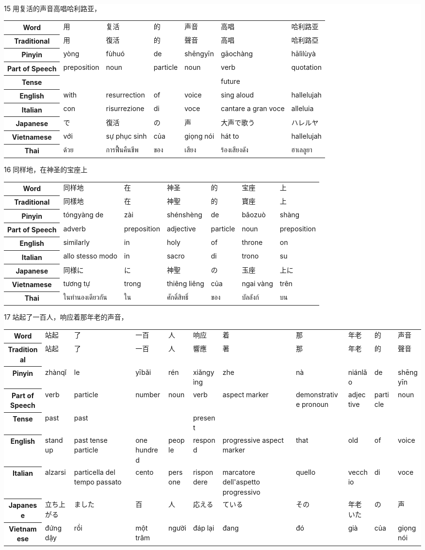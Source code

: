 15 用复活的声音高唱哈利路亚，

<table>
<tr><th>Word</th><td>用</td><td>复活</td><td>的</td><td>声音</td><td>高唱</td><td>哈利路亚</td></tr>
<tr><th>Traditional</th><td>用</td><td>復活</td><td>的</td><td>聲音</td><td>高唱</td><td>哈利路亞</td></tr>
<tr><th>Pinyin</th><td>yòng</td><td>fùhuó</td><td>de</td><td>shēngyīn</td><td>gāochàng</td><td>hālìlùyà</td></tr>
<tr><th>Part of Speech</th><td>preposition</td><td>noun</td><td>particle</td><td>noun</td><td>verb</td><td>quotation</td></tr>
<tr><th>Tense</th><td></td><td></td><td></td><td></td><td>future</td><td></td></tr>
<tr><th>English</th><td>with</td><td>resurrection</td><td>of</td><td>voice</td><td>sing aloud</td><td>hallelujah</td></tr>
<tr><th>Italian</th><td>con</td><td>risurrezione</td><td>di</td><td>voce</td><td>cantare a gran voce</td><td>alleluia</td></tr>
<tr><th>Japanese</th><td>で</td><td>復活</td><td>の</td><td>声</td><td>大声で歌う</td><td>ハレルヤ</td></tr>
<tr><th>Vietnamese</th><td>với</td><td>sự phục sinh</td><td>của</td><td>giọng nói</td><td>hát to</td><td>hallelujah</td></tr>
<tr><th>Thai</th><td>ด้วย</td><td>การฟื้นคืนชีพ</td><td>ของ</td><td>เสียง</td><td>ร้องเสียงดัง</td><td>ฮาเลลูยา</td></tr>
</table>

16 同样地，在神圣的宝座上

<table>
<tr><th>Word</th><td>同样地</td><td>在</td><td>神圣</td><td>的</td><td>宝座</td><td>上</td></tr>
<tr><th>Traditional</th><td>同樣地</td><td>在</td><td>神聖</td><td>的</td><td>寶座</td><td>上</td></tr>
<tr><th>Pinyin</th><td>tóngyàng de</td><td>zài</td><td>shénshèng</td><td>de</td><td>bǎozuò</td><td>shàng</td></tr>
<tr><th>Part of Speech</th><td>adverb</td><td>preposition</td><td>adjective</td><td>particle</td><td>noun</td><td>preposition</td></tr>
<tr><th>English</th><td>similarly</td><td>in</td><td>holy</td><td>of</td><td>throne</td><td>on</td></tr>
<tr><th>Italian</th><td>allo stesso modo</td><td>in</td><td>sacro</td><td>di</td><td>trono</td><td>su</td></tr>
<tr><th>Japanese</th><td>同様に</td><td>に</td><td>神聖</td><td>の</td><td>玉座</td><td>上に</td></tr>
<tr><th>Vietnamese</th><td>tương tự</td><td>trong</td><td>thiêng liêng</td><td>của</td><td>ngai vàng</td><td>trên</td></tr>
<tr><th>Thai</th><td>ในทำนองเดียวกัน</td><td>ใน</td><td>ศักดิ์สิทธิ์</td><td>ของ</td><td>บัลลังก์</td><td>บน</td></tr>
</table>

17 站起了一百人，响应着那年老的声音，

<table>
<tr><th>Word</th><td>站起</td><td>了</td><td>一百</td><td>人</td><td>响应</td><td>着</td><td>那</td><td>年老</td><td>的</td><td>声音</td></tr>
<tr><th>Traditional</th><td>站起</td><td>了</td><td>一百</td><td>人</td><td>響應</td><td>著</td><td>那</td><td>年老</td><td>的</td><td>聲音</td></tr>
<tr><th>Pinyin</th><td>zhànqǐ</td><td>le</td><td>yībǎi</td><td>rén</td><td>xiǎngyìng</td><td>zhe</td><td>nà</td><td>niánlǎo</td><td>de</td><td>shēngyīn</td></tr>
<tr><th>Part of Speech</th><td>verb</td><td>particle</td><td>number</td><td>noun</td><td>verb</td><td>aspect marker</td><td>demonstrative pronoun</td><td>adjective</td><td>particle</td><td>noun</td></tr>
<tr><th>Tense</th><td>past</td><td>past</td><td></td><td></td><td>present</td><td></td><td></td><td></td><td></td><td></td></tr>
<tr><th>English</th><td>stand up</td><td>past tense particle</td><td>one hundred</td><td>people</td><td>respond</td><td>progressive aspect marker</td><td>that</td><td>old</td><td>of</td><td>voice</td></tr>
<tr><th>Italian</th><td>alzarsi</td><td>particella del tempo passato</td><td>cento</td><td>persone</td><td>rispondere</td><td>marcatore dell'aspetto progressivo</td><td>quello</td><td>vecchio</td><td>di</td><td>voce</td></tr>
<tr><th>Japanese</th><td>立ち上がる</td><td>ました</td><td>百</td><td>人</td><td>応える</td><td>ている</td><td>その</td><td>年老いた</td><td>の</td><td>声</td></tr>
<tr><th>Vietnamese</th><td>đứng dậy</td><td>rồi</td><td>một trăm</td><td>người</td><td>đáp lại</td><td>đang</td><td>đó</td><td>già</td><td>của</td><td>giọng nói</td></tr>